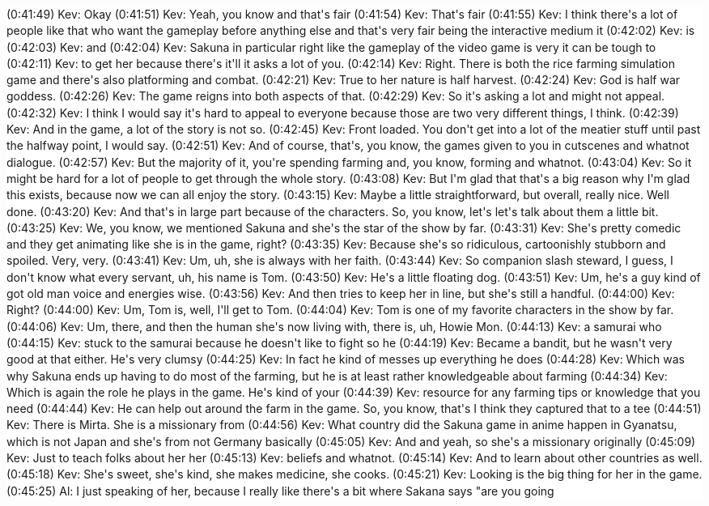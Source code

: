 (0:41:49) Kev: Okay
(0:41:51) Kev: Yeah, you know and that's fair
(0:41:54) Kev: That's fair
(0:41:55) Kev: I think there's a lot of people like that who want the gameplay before anything else and that's very fair being the interactive medium it
(0:42:02) Kev: is
(0:42:03) Kev: and
(0:42:04) Kev: Sakuna in particular right like the gameplay of the video game is very it can be tough to
(0:42:11) Kev: to get her because there's it'll it asks a lot of you.
(0:42:14) Kev: Right. There is both the rice farming simulation game and there's also platforming and combat.
(0:42:21) Kev: True to her nature is half harvest.
(0:42:24) Kev: God is half war goddess.
(0:42:26) Kev: The game reigns into both aspects of that.
(0:42:29) Kev: So it's asking a lot and might not appeal.
(0:42:32) Kev: I think I would say it's hard to appeal to everyone because those are two very different things, I think.
(0:42:39) Kev: And in the game, a lot of the story is not so.
(0:42:45) Kev: Front loaded. You don't get into a lot of the meatier stuff until past the halfway point, I would say.
(0:42:51) Kev: And of course, that's, you know, the games given to you in cutscenes and whatnot dialogue.
(0:42:57) Kev: But the majority of it, you're spending farming and, you know, forming and whatnot.
(0:43:04) Kev: So it might be hard for a lot of people to get through the whole story.
(0:43:08) Kev: But I'm glad that that's a big reason why I'm glad this exists, because now we can all enjoy the story.
(0:43:15) Kev: Maybe a little straightforward, but overall, really nice. Well done.
(0:43:20) Kev: And that's in large part because of the characters. So, you know, let's let's talk about them a little bit.
(0:43:25) Kev: We, you know, we mentioned Sakuna and she's the star of the show by far.
(0:43:31) Kev: She's pretty comedic and they get animating like she is in the game, right?
(0:43:35) Kev: Because she's so ridiculous, cartoonishly stubborn and spoiled. Very, very.
(0:43:41) Kev: Um, uh, she is always with her faith.
(0:43:44) Kev: So companion slash steward, I guess, I don't know what every servant, uh, his name is Tom.
(0:43:50) Kev: He's a little floating dog.
(0:43:51) Kev: Um, he's a guy kind of got old man voice and energies wise.
(0:43:56) Kev: And then tries to keep her in line, but she's still a handful.
(0:44:00) Kev: Right?
(0:44:00) Kev: Um, Tom is, well, I'll get to Tom.
(0:44:04) Kev: Tom is one of my favorite characters in the show by far.
(0:44:06) Kev: Um, there, and then the human she's now living with, there is, uh, Howie Mon.
(0:44:13) Kev: a samurai who
(0:44:15) Kev: stuck to the samurai because he doesn't like to fight so he
(0:44:19) Kev: Became a bandit, but he wasn't very good at that either. He's very clumsy
(0:44:25) Kev: In fact he kind of messes up everything he does
(0:44:28) Kev: Which was why Sakuna ends up having to do most of the farming, but he is at least rather knowledgeable about farming
(0:44:34) Kev: Which is again the role he plays in the game. He's kind of your
(0:44:39) Kev: resource for any farming tips or knowledge that you need
(0:44:44) Kev: He can help out around the farm in the game. So, you know, that's I think they captured that to a tee
(0:44:51) Kev: There is Mirta. She is a missionary from
(0:44:56) Kev: What country did the Sakuna game in anime happen in Gyanatsu, which is not Japan and she's from not Germany basically
(0:45:05) Kev: And and yeah, so she's a missionary originally
(0:45:09) Kev: Just to teach folks about her her
(0:45:13) Kev: beliefs and whatnot.
(0:45:14) Kev: And to learn about other countries as well.
(0:45:18) Kev: She's sweet, she's kind, she makes medicine, she cooks.
(0:45:21) Kev: Looking is the big thing for her in the game.
(0:45:25) Al: I just speaking of her, because I really like there's a bit where Sakana says "are you going
